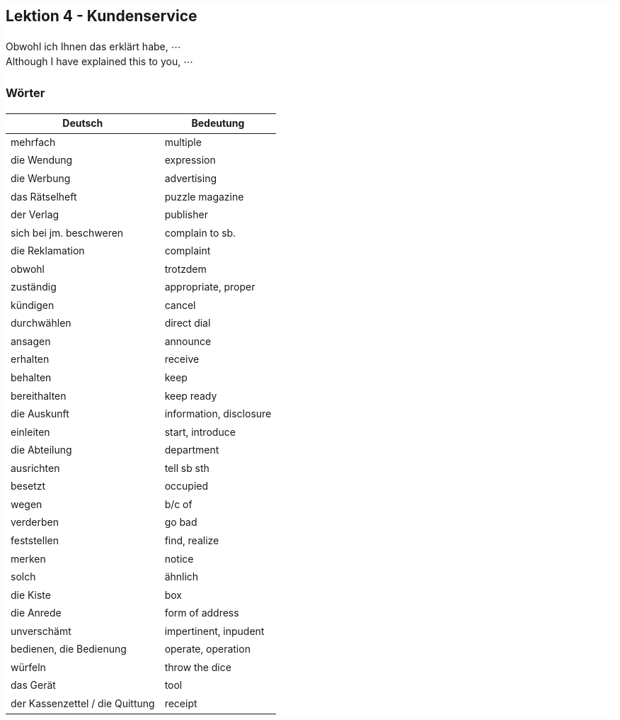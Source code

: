 ## Lektion 4 - Kundenservice

Obwohl ich Ihnen das erklärt habe, $\cdots$  
Although I have explained this to you, $\cdots$

### Wörter

| Deutsch                         | Bedeutung               |
| ------------------------------- | ----------------------- |
| mehrfach                        | multiple                |
| die Wendung                     | expression              |
| die Werbung                     | advertising             |
| das Rätselheft                  | puzzle magazine         |
| der Verlag                      | publisher               |
| sich bei jm. beschweren         | complain to sb.         |
| die Reklamation                 | complaint               |
| obwohl                          | trotzdem                |
| zuständig                       | appropriate, proper     |
| kündigen                        | cancel                  |
| durchwählen                     | direct dial             |
| ansagen                         | announce                |
| erhalten                        | receive                 |
| behalten                        | keep                    |
| bereithalten                    | keep ready              |
| die Auskunft                    | information, disclosure |
| einleiten                       | start, introduce        |
| die Abteilung                   | department              |
| ausrichten                      | tell sb sth             |
| besetzt                         | occupied                |
| wegen                           | b/c of                  |
| verderben                       | go bad                  |
| feststellen                     | find, realize           |
| merken                          | notice                  |
| solch                           | ähnlich                 |
| die Kiste                       | box                     |
| die Anrede                      | form of address         |
| unverschämt                     | impertinent, inpudent   |
| bedienen, die Bedienung         | operate, operation      |
| würfeln                         | throw the dice          |
| das Gerät                       | tool                    |
| der Kassenzettel / die Quittung | receipt                 |